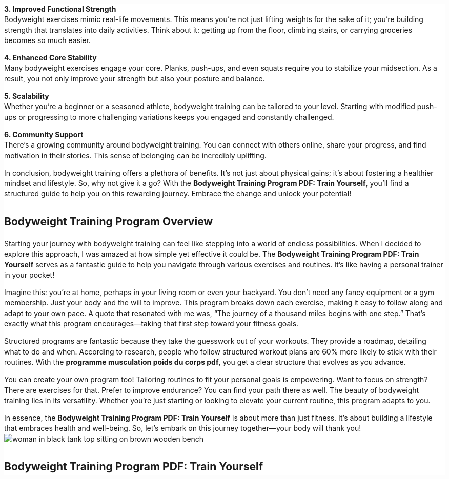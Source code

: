 **3. Improved Functional Strength**  
Bodyweight exercises mimic real-life movements. This means you’re not just lifting weights for the sake of it; you’re building strength that translates into daily activities. Think about it: getting up from the floor, climbing stairs, or carrying groceries becomes so much easier.

**4. Enhanced Core Stability**  
Many bodyweight exercises engage your core. Planks, push-ups, and even squats require you to stabilize your midsection. As a result, you not only improve your strength but also your posture and balance.

**5. Scalability**  
Whether you’re a beginner or a seasoned athlete, bodyweight training can be tailored to your level. Starting with modified push-ups or progressing to more challenging variations keeps you engaged and constantly challenged.

**6. Community Support**  
There’s a growing community around bodyweight training. You can connect with others online, share your progress, and find motivation in their stories. This sense of belonging can be incredibly uplifting.

In conclusion, bodyweight training offers a plethora of benefits. It’s not just about physical gains; it’s about fostering a healthier mindset and lifestyle. So, why not give it a go? With the **Bodyweight Training Program PDF: Train Yourself**, you’ll find a structured guide to help you on this rewarding journey. Embrace the change and unlock your potential!
## Bodyweight Training Program Overview

Starting your journey with bodyweight training can feel like stepping into a world of endless possibilities. When I decided to explore this approach, I was amazed at how simple yet effective it could be. The **Bodyweight Training Program PDF: Train Yourself** serves as a fantastic guide to help you navigate through various exercises and routines. It’s like having a personal trainer in your pocket! 

Imagine this: you’re at home, perhaps in your living room or even your backyard. You don’t need any fancy equipment or a gym membership. Just your body and the will to improve. This program breaks down each exercise, making it easy to follow along and adapt to your own pace. A quote that resonated with me was, “The journey of a thousand miles begins with one step.” That’s exactly what this program encourages—taking that first step toward your fitness goals.

Structured programs are fantastic because they take the guesswork out of your workouts. They provide a roadmap, detailing what to do and when. According to research, people who follow structured workout plans are 60% more likely to stick with their routines. With the **programme musculation poids du corps pdf**, you get a clear structure that evolves as you advance. 

You can create your own program too! Tailoring routines to fit your personal goals is empowering. Want to focus on strength? There are exercises for that. Prefer to improve endurance? You can find your path there as well. The beauty of bodyweight training lies in its versatility. Whether you’re just starting or looking to elevate your current routine, this program adapts to you.

In essence, the **Bodyweight Training Program PDF: Train Yourself** is about more than just fitness. It’s about building a lifestyle that embraces health and well-being. So, let’s embark on this journey together—your body will thank you! ![woman in black tank top sitting on brown wooden bench](/images/blog/bodybuilding-programs/bodyweight-training-program-pdf/bodyweight_training_0Wra5YYVQJE.jpg "woman in black tank top sitting on brown wooden bench")
## Bodyweight Training Program PDF: Train Yourself
